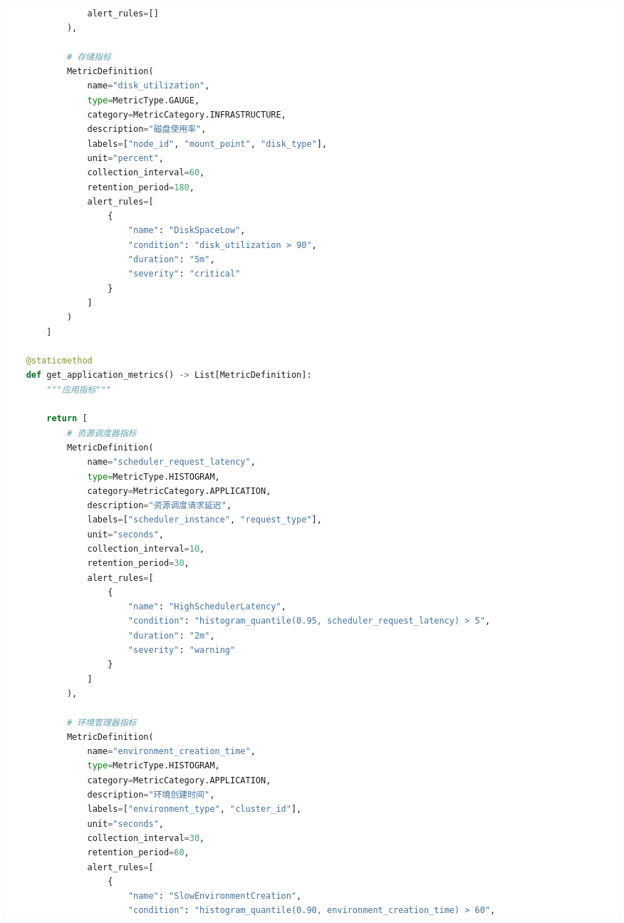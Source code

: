```python
                alert_rules=[]
            ),
            
            # 存储指标
            MetricDefinition(
                name="disk_utilization",
                type=MetricType.GAUGE,
                category=MetricCategory.INFRASTRUCTURE,
                description="磁盘使用率",
                labels=["node_id", "mount_point", "disk_type"],
                unit="percent",
                collection_interval=60,
                retention_period=180,
                alert_rules=[
                    {
                        "name": "DiskSpaceLow",
                        "condition": "disk_utilization > 90",
                        "duration": "5m",
                        "severity": "critical"
                    }
                ]
            )
        ]
    
    @staticmethod
    def get_application_metrics() -> List[MetricDefinition]:
        """应用指标"""
        
        return [
            # 资源调度器指标
            MetricDefinition(
                name="scheduler_request_latency",
                type=MetricType.HISTOGRAM,
                category=MetricCategory.APPLICATION,
                description="资源调度请求延迟",
                labels=["scheduler_instance", "request_type"],
                unit="seconds",
                collection_interval=10,
                retention_period=30,
                alert_rules=[
                    {
                        "name": "HighSchedulerLatency",
                        "condition": "histogram_quantile(0.95, scheduler_request_latency) > 5",
                        "duration": "2m",
                        "severity": "warning"
                    }
                ]
            ),
            
            # 环境管理器指标  
            MetricDefinition(
                name="environment_creation_time",
                type=MetricType.HISTOGRAM,
                category=MetricCategory.APPLICATION,
                description="环境创建时间",
                labels=["environment_type", "cluster_id"],
                unit="seconds",
                collection_interval=30,
                retention_period=60,
                alert_rules=[
                    {
                        "name": "SlowEnvironmentCreation",
                        "condition": "histogram_quantile(0.90, environment_creation_time) > 60",
```
